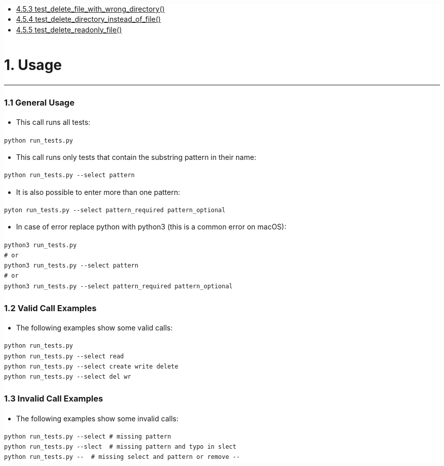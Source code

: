   * [4.5.3 test_delete_file_with_wrong_directory()](#test453)
  * [4.5.4 test_delete_directory_instead_of_file()](#test454)
  * [4.5.5 test_delete_readonly_file()](#test455)


<div id="usage"/>

# 1. Usage
---
<div id="generalusage"/>

### 1.1 General Usage
* This call runs all tests:
```
python run_tests.py
```
* This call runs only tests that contain the substring pattern in their name:
```
python run_tests.py --select pattern
```
* It is also possible to enter more than one pattern:
```
pyton run_tests.py --select pattern_required pattern_optional
```
* In case of error replace python with python3 (this is a common error on macOS):
```
python3 run_tests.py 
# or
python3 run_tests.py --select pattern
# or
python3 run_tests.py --select pattern_required pattern_optional
```


<div id="validcalls"/>

### 1.2 Valid Call Examples
* The following examples show some valid calls:
```
python run_tests.py
python run_tests.py --select read
python run_tests.py --select create write delete
python run_tests.py --select del wr
```

<div id="invalidcalls"/>

### 1.3 Invalid Call Examples
* The following examples show some invalid calls:
```
python run_tests.py --select # missing pattern
python run_tests.py --slect  # missing pattern and typo in slect
python run_tests.py --  # missing select and pattern or remove --
```
